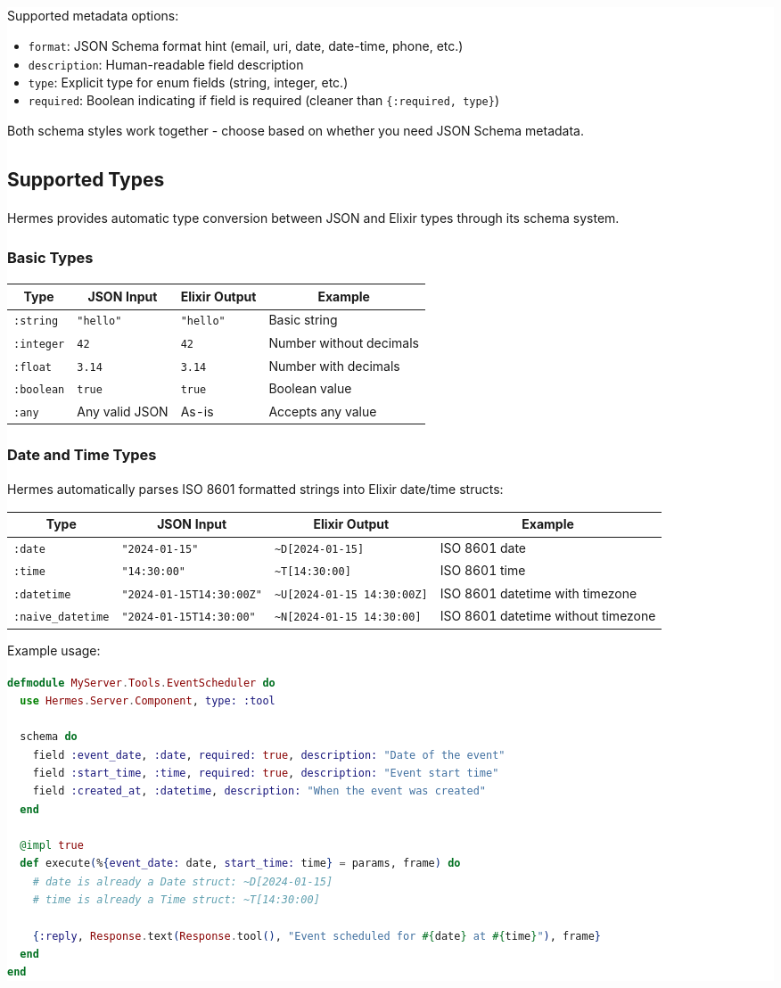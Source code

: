 Supported metadata options:
- `format`: JSON Schema format hint (email, uri, date, date-time, phone, etc.)
- `description`: Human-readable field description
- `type`: Explicit type for enum fields (string, integer, etc.)
- `required`: Boolean indicating if field is required (cleaner than `{:required, type}`)

Both schema styles work together - choose based on whether you need JSON Schema metadata.

## Supported Types

Hermes provides automatic type conversion between JSON and Elixir types through its schema system.

### Basic Types

| Type | JSON Input | Elixir Output | Example |
|------|------------|---------------|---------|
| `:string` | `"hello"` | `"hello"` | Basic string |
| `:integer` | `42` | `42` | Number without decimals |
| `:float` | `3.14` | `3.14` | Number with decimals |
| `:boolean` | `true` | `true` | Boolean value |
| `:any` | Any valid JSON | As-is | Accepts any value |

### Date and Time Types

Hermes automatically parses ISO 8601 formatted strings into Elixir date/time structs:

| Type | JSON Input | Elixir Output | Example |
|------|------------|---------------|---------|
| `:date` | `"2024-01-15"` | `~D[2024-01-15]` | ISO 8601 date |
| `:time` | `"14:30:00"` | `~T[14:30:00]` | ISO 8601 time |
| `:datetime` | `"2024-01-15T14:30:00Z"` | `~U[2024-01-15 14:30:00Z]` | ISO 8601 datetime with timezone |
| `:naive_datetime` | `"2024-01-15T14:30:00"` | `~N[2024-01-15 14:30:00]` | ISO 8601 datetime without timezone |

Example usage:

```elixir
defmodule MyServer.Tools.EventScheduler do
  use Hermes.Server.Component, type: :tool

  schema do
    field :event_date, :date, required: true, description: "Date of the event"
    field :start_time, :time, required: true, description: "Event start time"
    field :created_at, :datetime, description: "When the event was created"
  end

  @impl true
  def execute(%{event_date: date, start_time: time} = params, frame) do
    # date is already a Date struct: ~D[2024-01-15]
    # time is already a Time struct: ~T[14:30:00]
    
    {:reply, Response.text(Response.tool(), "Event scheduled for #{date} at #{time}"), frame}
  end
end
```
